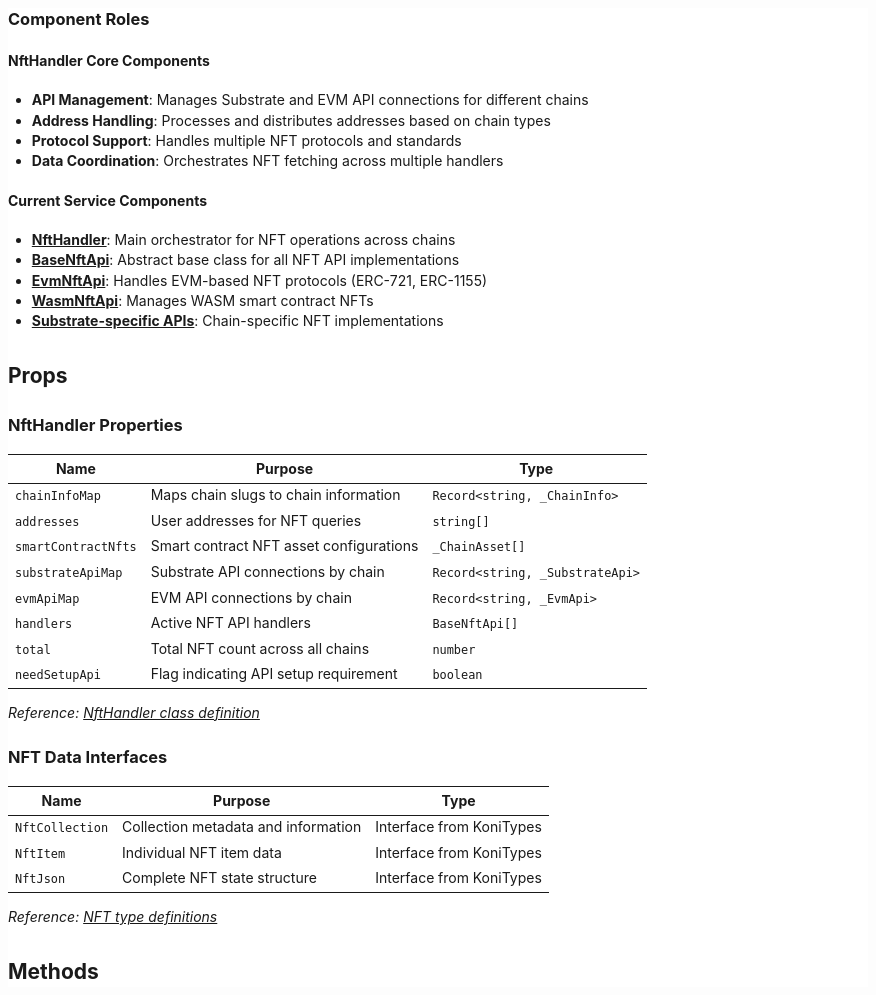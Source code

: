 ### Component Roles

#### NftHandler Core Components

- **API Management**: Manages Substrate and EVM API connections for different chains
- **Address Handling**: Processes and distributes addresses based on chain types
- **Protocol Support**: Handles multiple NFT protocols and standards
- **Data Coordination**: Orchestrates NFT fetching across multiple handlers

#### Current Service Components

- **[NftHandler](./index.ts)**: Main orchestrator for NFT operations across chains
- **[BaseNftApi](./nft.ts)**: Abstract base class for all NFT API implementations
- **[EvmNftApi](./evm_nft.ts)**: Handles EVM-based NFT protocols (ERC-721, ERC-1155)
- **[WasmNftApi](./wasm_nft.ts)**: Manages WASM smart contract NFTs
- **[Substrate-specific APIs](./acala_nft.ts)**: Chain-specific NFT implementations

## Props

### NftHandler Properties

| Name | Purpose | Type |
|------|---------|------|
| `chainInfoMap` | Maps chain slugs to chain information | `Record<string, _ChainInfo>` |
| `addresses` | User addresses for NFT queries | `string[]` |
| `smartContractNfts` | Smart contract NFT asset configurations | `_ChainAsset[]` |
| `substrateApiMap` | Substrate API connections by chain | `Record<string, _SubstrateApi>` |
| `evmApiMap` | EVM API connections by chain | `Record<string, _EvmApi>` |
| `handlers` | Active NFT API handlers | `BaseNftApi[]` |
| `total` | Total NFT count across all chains | `number` |
| `needSetupApi` | Flag indicating API setup requirement | `boolean` |

*Reference: [NftHandler class definition](./index.ts#L60-L69)*

### NFT Data Interfaces

| Name | Purpose | Type |
|------|---------|------|
| `NftCollection` | Collection metadata and information | Interface from KoniTypes |
| `NftItem` | Individual NFT item data | Interface from KoniTypes |
| `NftJson` | Complete NFT state structure | Interface from KoniTypes |

*Reference: [NFT type definitions](../../background/KoniTypes.ts)*

## Methods

